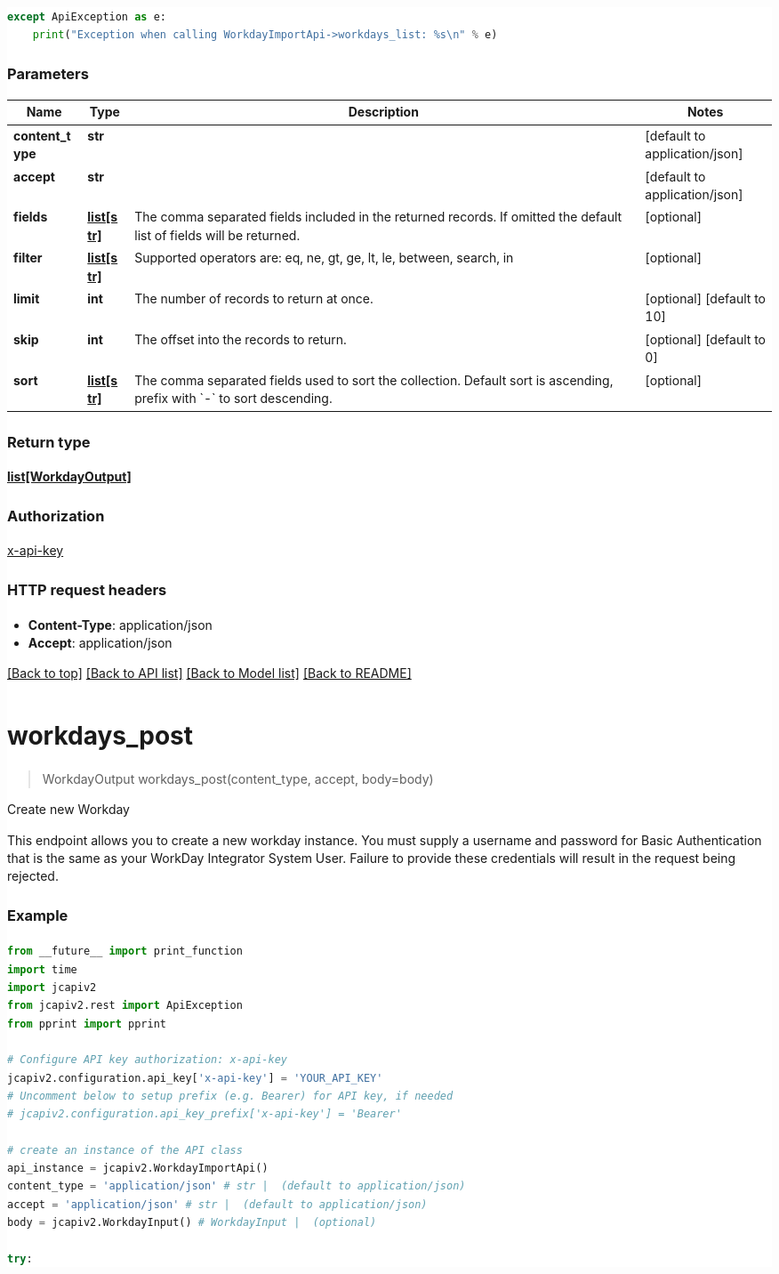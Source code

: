 ```python
except ApiException as e:
    print("Exception when calling WorkdayImportApi->workdays_list: %s\n" % e)
```

### Parameters

Name | Type | Description  | Notes
------------- | ------------- | ------------- | -------------
 **content_type** | **str**|  | [default to application/json]
 **accept** | **str**|  | [default to application/json]
 **fields** | [**list[str]**](str.md)| The comma separated fields included in the returned records. If omitted the default list of fields will be returned.  | [optional] 
 **filter** | [**list[str]**](str.md)| Supported operators are: eq, ne, gt, ge, lt, le, between, search, in | [optional] 
 **limit** | **int**| The number of records to return at once. | [optional] [default to 10]
 **skip** | **int**| The offset into the records to return. | [optional] [default to 0]
 **sort** | [**list[str]**](str.md)| The comma separated fields used to sort the collection. Default sort is ascending, prefix with &#x60;-&#x60; to sort descending.  | [optional] 

### Return type

[**list[WorkdayOutput]**](WorkdayOutput.md)

### Authorization

[x-api-key](../README.md#x-api-key)

### HTTP request headers

 - **Content-Type**: application/json
 - **Accept**: application/json

[[Back to top]](#) [[Back to API list]](../README.md#documentation-for-api-endpoints) [[Back to Model list]](../README.md#documentation-for-models) [[Back to README]](../README.md)

# **workdays_post**
> WorkdayOutput workdays_post(content_type, accept, body=body)

Create new Workday

This endpoint allows you to create a new workday instance.  You must supply a username and password for Basic Authentication that is the same as your WorkDay Integrator System User.  Failure to provide these credentials  will result in the request being rejected.

### Example 
```python
from __future__ import print_function
import time
import jcapiv2
from jcapiv2.rest import ApiException
from pprint import pprint

# Configure API key authorization: x-api-key
jcapiv2.configuration.api_key['x-api-key'] = 'YOUR_API_KEY'
# Uncomment below to setup prefix (e.g. Bearer) for API key, if needed
# jcapiv2.configuration.api_key_prefix['x-api-key'] = 'Bearer'

# create an instance of the API class
api_instance = jcapiv2.WorkdayImportApi()
content_type = 'application/json' # str |  (default to application/json)
accept = 'application/json' # str |  (default to application/json)
body = jcapiv2.WorkdayInput() # WorkdayInput |  (optional)

try: 
```